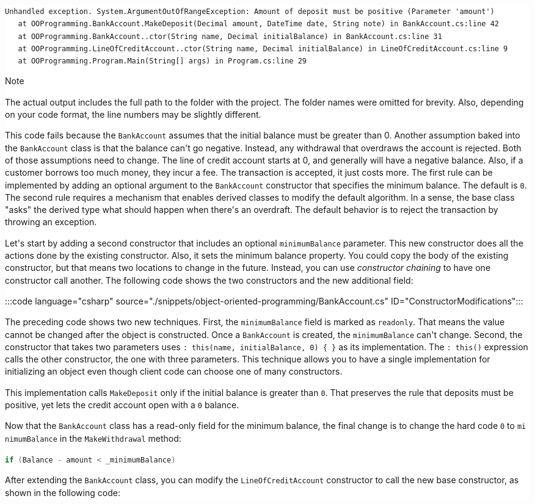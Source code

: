 ```console
Unhandled exception. System.ArgumentOutOfRangeException: Amount of deposit must be positive (Parameter 'amount')
   at OOProgramming.BankAccount.MakeDeposit(Decimal amount, DateTime date, String note) in BankAccount.cs:line 42
   at OOProgramming.BankAccount..ctor(String name, Decimal initialBalance) in BankAccount.cs:line 31
   at OOProgramming.LineOfCreditAccount..ctor(String name, Decimal initialBalance) in LineOfCreditAccount.cs:line 9
   at OOProgramming.Program.Main(String[] args) in Program.cs:line 29
```

> [!NOTE]
> The actual output includes the full path to the folder with the project. The folder names were omitted for brevity. Also, depending on your code format, the line numbers may be slightly different.

This code fails because the `BankAccount` assumes that the initial balance must be greater than 0. Another assumption baked into the `BankAccount` class is that the balance can't go negative. Instead, any withdrawal that overdraws the account is rejected. Both of those assumptions need to change. The line of credit account starts at 0, and generally will have a negative balance. Also, if a customer borrows too much money, they incur a fee. The transaction is accepted, it just costs more. The first rule can be implemented by adding an optional argument to the `BankAccount` constructor that specifies the minimum balance. The default is `0`. The second rule requires a mechanism that enables derived classes to modify the default algorithm. In a sense, the base class "asks" the derived type what should happen when there's an overdraft. The default behavior is to reject the transaction by throwing an exception.

Let's start by adding a second constructor that includes an optional `minimumBalance` parameter. This new constructor does all the actions done by the existing constructor. Also, it sets the minimum balance property. You could copy the body of the existing constructor, but that means two locations to change in the future. Instead, you can use *constructor chaining* to have one constructor call another. The following code shows the two constructors and the new additional field:

 :::code language="csharp" source="./snippets/object-oriented-programming/BankAccount.cs" ID="ConstructorModifications":::

The preceding code shows two new techniques. First, the `minimumBalance` field is marked as `readonly`. That means the value cannot be changed after the object is constructed. Once a `BankAccount` is created, the `minimumBalance` can't change. Second, the constructor that takes two parameters uses `: this(name, initialBalance, 0) { }` as its implementation. The `: this()` expression calls the other constructor, the one with three parameters. This technique allows you to have a single implementation for initializing an object even though client code can choose one of many constructors.

This implementation calls `MakeDeposit` only if the initial balance is greater than `0`. That preserves the rule that deposits must be positive, yet lets the credit account open with a `0` balance.

Now that the `BankAccount` class has a read-only field for the minimum balance, the final change is to change the hard code `0` to `minimumBalance` in the `MakeWithdrawal` method:

```csharp
if (Balance - amount < _minimumBalance)
```

After extending the `BankAccount` class, you can modify the `LineOfCreditAccount` constructor to call the new base constructor, as shown in the following code:

